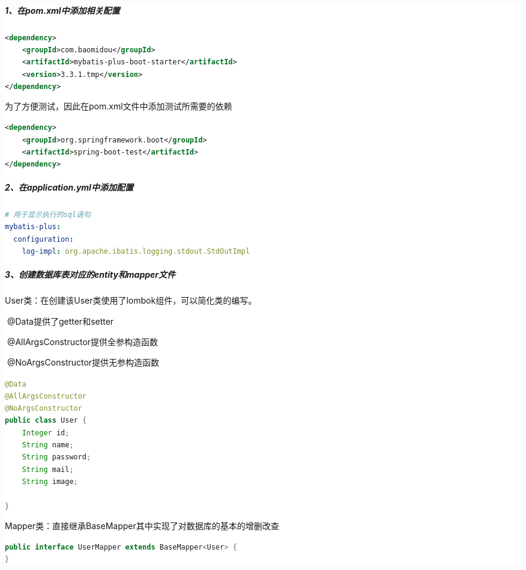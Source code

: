 ##### 1、在pom.xml中添加相关配置

```xml
<dependency>
    <groupId>com.baomidou</groupId>
    <artifactId>mybatis-plus-boot-starter</artifactId>
    <version>3.3.1.tmp</version>
</dependency>
```

为了方便测试，因此在pom.xml文件中添加测试所需要的依赖

```xml
<dependency>
    <groupId>org.springframework.boot</groupId>
    <artifactId>spring-boot-test</artifactId>
</dependency>
```

##### 2、在application.yml中添加配置

```yml
# 用于显示执行的sql语句
mybatis-plus:
  configuration:
    log-impl: org.apache.ibatis.logging.stdout.StdOutImpl
```

##### 3、创建数据库表对应的entity和mapper文件

User类：在创建该User类使用了lombok组件，可以简化类的编写。

​		@Data提供了getter和setter

​		@AllArgsConstructor提供全参构造函数

​		@NoArgsConstructor提供无参构造函数

```java
@Data
@AllArgsConstructor
@NoArgsConstructor
public class User {
    Integer id;
    String name;
    String password;
    String mail;
    String image;

}
```

Mapper类：直接继承BaseMapper<T>其中实现了对数据库的基本的增删改查

```java
public interface UserMapper extends BaseMapper<User> {
}
```
